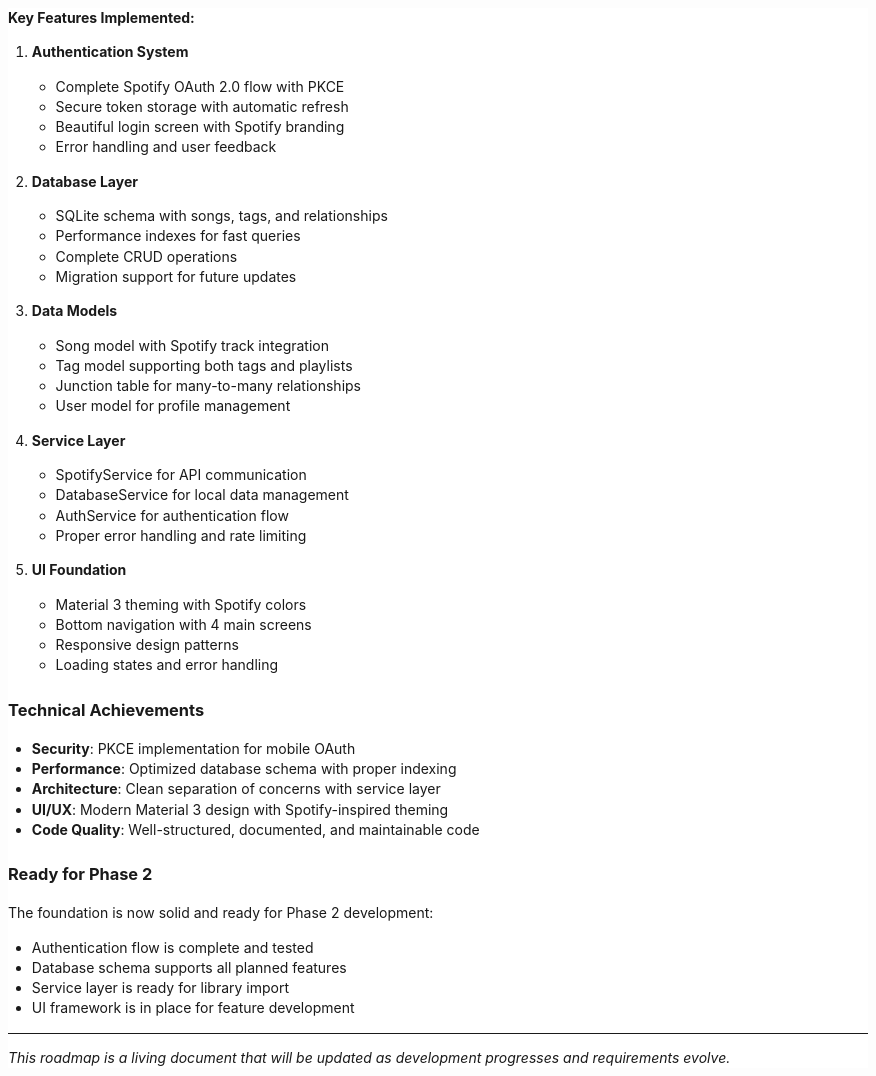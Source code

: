 
**Key Features Implemented:**

1. **Authentication System**
   - Complete Spotify OAuth 2.0 flow with PKCE
   - Secure token storage with automatic refresh
   - Beautiful login screen with Spotify branding
   - Error handling and user feedback

2. **Database Layer**
   - SQLite schema with songs, tags, and relationships
   - Performance indexes for fast queries
   - Complete CRUD operations
   - Migration support for future updates

3. **Data Models**
   - Song model with Spotify track integration
   - Tag model supporting both tags and playlists
   - Junction table for many-to-many relationships
   - User model for profile management

4. **Service Layer**
   - SpotifyService for API communication
   - DatabaseService for local data management
   - AuthService for authentication flow
   - Proper error handling and rate limiting

5. **UI Foundation**
   - Material 3 theming with Spotify colors
   - Bottom navigation with 4 main screens
   - Responsive design patterns
   - Loading states and error handling

### Technical Achievements

- **Security**: PKCE implementation for mobile OAuth
- **Performance**: Optimized database schema with proper indexing
- **Architecture**: Clean separation of concerns with service layer
- **UI/UX**: Modern Material 3 design with Spotify-inspired theming
- **Code Quality**: Well-structured, documented, and maintainable code

### Ready for Phase 2

The foundation is now solid and ready for Phase 2 development:
- Authentication flow is complete and tested
- Database schema supports all planned features
- Service layer is ready for library import
- UI framework is in place for feature development

---

*This roadmap is a living document that will be updated as development progresses and requirements evolve.*
